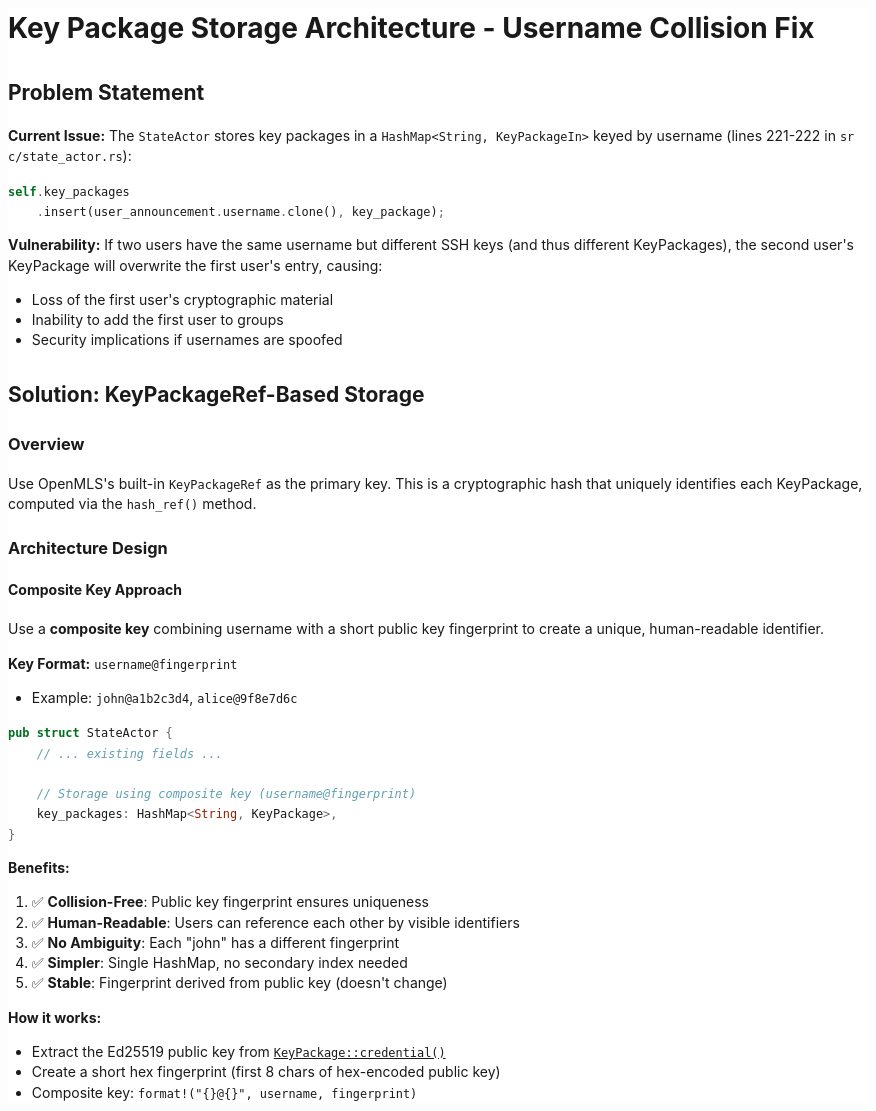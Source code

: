 # Key Package Storage Architecture - Username Collision Fix

## Problem Statement

**Current Issue:** The `StateActor` stores key packages in a `HashMap<String, KeyPackageIn>` keyed by username (lines 221-222 in `src/state_actor.rs`):

```rust
self.key_packages
    .insert(user_announcement.username.clone(), key_package);
```

**Vulnerability:** If two users have the same username but different SSH keys (and thus different KeyPackages), the second user's KeyPackage will overwrite the first user's entry, causing:
- Loss of the first user's cryptographic material
- Inability to add the first user to groups
- Security implications if usernames are spoofed

## Solution: KeyPackageRef-Based Storage

### Overview

Use OpenMLS's built-in `KeyPackageRef` as the primary key. This is a cryptographic hash that uniquely identifies each KeyPackage, computed via the `hash_ref()` method.

### Architecture Design

#### Composite Key Approach

Use a **composite key** combining username with a short public key fingerprint to create a unique, human-readable identifier.

**Key Format:** `username@fingerprint`
- Example: `john@a1b2c3d4`, `alice@9f8e7d6c`

```rust
pub struct StateActor {
    // ... existing fields ...
    
    // Storage using composite key (username@fingerprint)
    key_packages: HashMap<String, KeyPackage>,
}
```

**Benefits:**
1. ✅ **Collision-Free**: Public key fingerprint ensures uniqueness
2. ✅ **Human-Readable**: Users can reference each other by visible identifiers
3. ✅ **No Ambiguity**: Each "john" has a different fingerprint
4. ✅ **Simpler**: Single HashMap, no secondary index needed
5. ✅ **Stable**: Fingerprint derived from public key (doesn't change)

**How it works:**
- Extract the Ed25519 public key from [`KeyPackage::credential()`](../../.cargo/registry/src/index.crates.io-1949cf8c6b5b557f/openmls-0.7.1/src/key_packages/key_package_in.rs:116)
- Create a short hex fingerprint (first 8 chars of hex-encoded public key)
- Composite key: `format!("{}@{}", username, fingerprint)`

